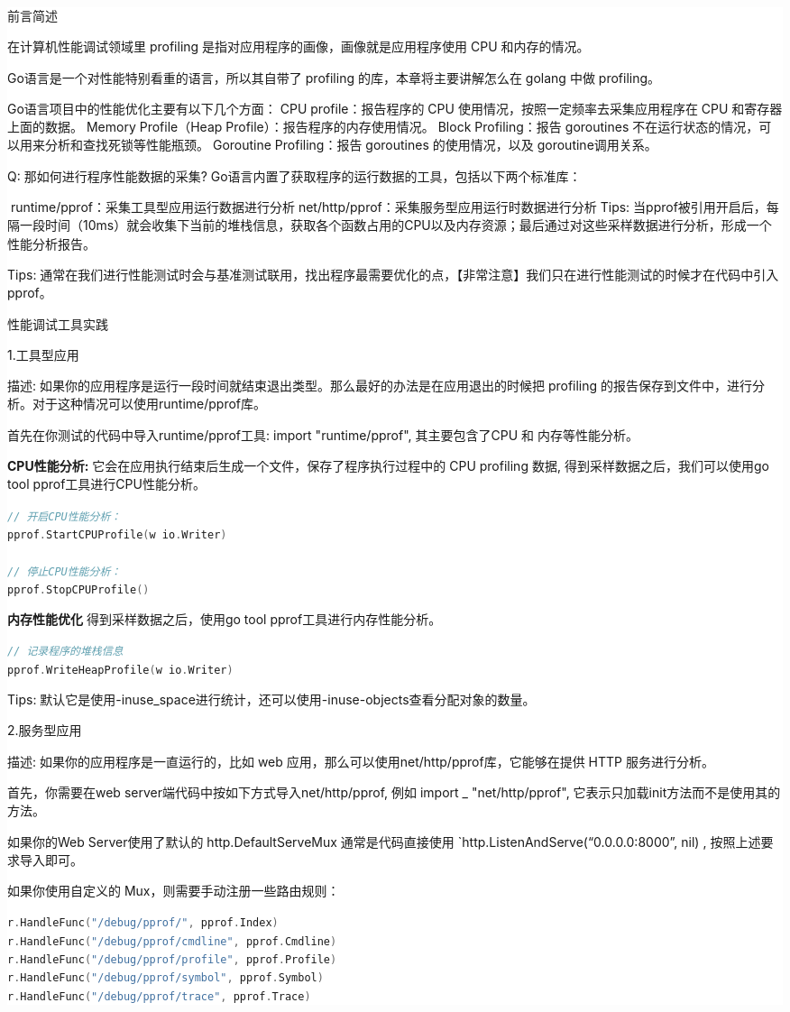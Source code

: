  前言简述

在计算机性能调试领域里 profiling 是指对应用程序的画像，画像就是应用程序使用 CPU 和内存的情况。

Go语言是一个对性能特别看重的语言，所以其自带了 profiling 的库，本章将主要讲解怎么在 golang 中做 profiling。

Go语言项目中的性能优化主要有以下几个方面：
CPU profile：报告程序的 CPU 使用情况，按照一定频率去采集应用程序在 CPU 和寄存器上面的数据。
Memory Profile（Heap Profile）：报告程序的内存使用情况。
Block Profiling：报告 goroutines 不在运行状态的情况，可以用来分析和查找死锁等性能瓶颈。
Goroutine Profiling：报告 goroutines 的使用情况，以及 goroutine调用关系。

Q: 那如何进行程序性能数据的采集?
Go语言内置了获取程序的运行数据的工具，包括以下两个标准库：

​	runtime/pprof：采集工具型应用运行数据进行分析
​	net/http/pprof：采集服务型应用运行时数据进行分析
Tips: 当pprof被引用开启后，每隔一段时间（10ms）就会收集下当前的堆栈信息，获取各个函数占用的CPU以及内存资源；最后通过对这些采样数据进行分析，形成一个性能分析报告。

Tips: 通常在我们进行性能测试时会与基准测试联用，找出程序最需要优化的点，【非常注意】我们只在进行性能测试的时候才在代码中引入pprof。

性能调试工具实践

1.工具型应用

描述: 如果你的应用程序是运行一段时间就结束退出类型。那么最好的办法是在应用退出的时候把 profiling 的报告保存到文件中，进行分析。对于这种情况可以使用runtime/pprof库。

首先在你测试的代码中导入runtime/pprof工具: import "runtime/pprof", 其主要包含了CPU 和 内存等性能分析。

**CPU性能分析:** 它会在应用执行结束后生成一个文件，保存了程序执行过程中的 CPU profiling 数据, 得到采样数据之后，我们可以使用go tool pprof工具进行CPU性能分析。

```go
// 开启CPU性能分析：
pprof.StartCPUProfile(w io.Writer)

// 停止CPU性能分析：
pprof.StopCPUProfile()
```

**内存性能优化** 得到采样数据之后，使用go tool pprof工具进行内存性能分析。

```go
// 记录程序的堆栈信息
pprof.WriteHeapProfile(w io.Writer)
```


Tips: 默认它是使用-inuse_space进行统计，还可以使用-inuse-objects查看分配对象的数量。

2.服务型应用

描述: 如果你的应用程序是一直运行的，比如 web 应用，那么可以使用net/http/pprof库，它能够在提供 HTTP 服务进行分析。

首先，你需要在web server端代码中按如下方式导入net/http/pprof, 例如 import _ "net/http/pprof", 它表示只加载init方法而不是使用其的方法。

如果你的Web Server使用了默认的 http.DefaultServeMux 通常是代码直接使用 `http.ListenAndServe(“0.0.0.0:8000”, nil) , 按照上述要求导入即可。

如果你使用自定义的 Mux，则需要手动注册一些路由规则：

```go
r.HandleFunc("/debug/pprof/", pprof.Index)
r.HandleFunc("/debug/pprof/cmdline", pprof.Cmdline)
r.HandleFunc("/debug/pprof/profile", pprof.Profile)
r.HandleFunc("/debug/pprof/symbol", pprof.Symbol)
r.HandleFunc("/debug/pprof/trace", pprof.Trace)
```
